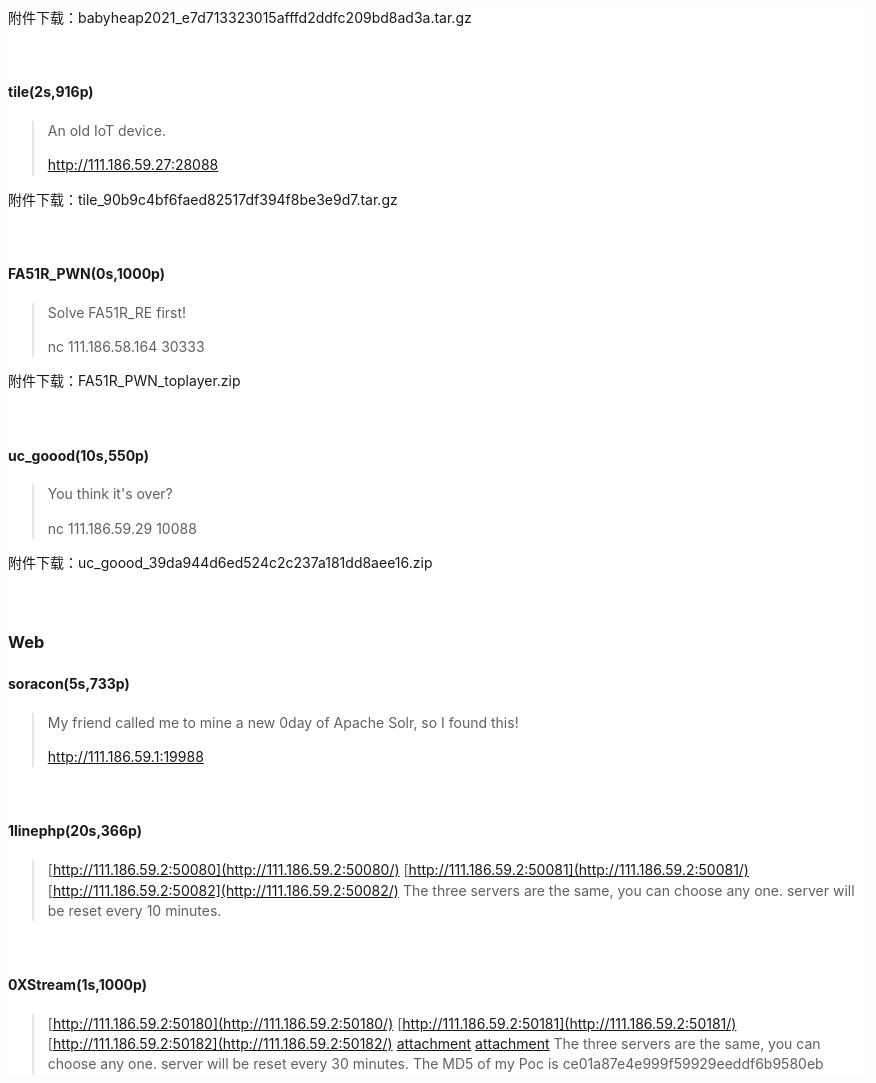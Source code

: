 附件下载：babyheap2021_e7d713323015afffd2ddfc209bd8ad3a.tar.gz

<br/>

#### tile(2s,916p)

> An old IoT device. 
>
> http://111.186.59.27:28088

附件下载：tile_90b9c4bf6faed82517df394f8be3e9d7.tar.gz

<br/>

#### FA51R_PWN(0s,1000p)

> Solve FA51R_RE first!
>
> nc 111.186.58.164 30333

附件下载：FA51R_PWN_toplayer.zip

<br/>

#### uc_goood(10s,550p)

> You think it's over?
>
> nc 111.186.59.29 10088

附件下载：uc_goood_39da944d6ed524c2c237a181dd8aee16.zip

<br/>

### Web

#### soracon(5s,733p)

> My friend called me to mine a new 0day of Apache Solr, so I found this!
>
> http://111.186.59.1:19988

<br/>

#### 1linephp(20s,366p)

> [http://111.186.59.2:50080](http://111.186.59.2:50080/)
> [http://111.186.59.2:50081](http://111.186.59.2:50081/)
> [http://111.186.59.2:50082](http://111.186.59.2:50082/)
> The three servers are the same, you can choose any one. server will be reset every 10 minutes.

<br/>

#### 0XStream(1s,1000p)

> [http://111.186.59.2:50180](http://111.186.59.2:50180/)
> [http://111.186.59.2:50181](http://111.186.59.2:50181/)
> [http://111.186.59.2:50182](http://111.186.59.2:50182/)
> [attachment](https://mega.nz/file/9ggFkYTT#V5bg58j7VPYGcRzF3Snu4unoL3BtTt0gSeB7Sd-TCog)
> [attachment](https://attachment.ctf.0ops.sjtu.cn/zeroXStream-attachment_e00232565a4406d585ff1fd51d03f702.zip)
> The three servers are the same, you can choose any one. server will be reset every 30 minutes.
> The MD5 of my Poc is ce01a87e4e999f59929eeddf6b9580eb

